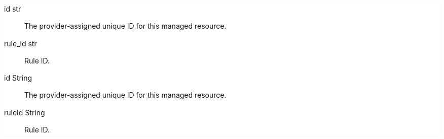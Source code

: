 <div>
<pulumi-choosable type="language" values="python">
<dl class="resources-properties"><dt class="property-"
            title="">
        <span id="id_python">
<a data-swiftype-name="resource-property" data-swiftype-type="text" href="#id_python" style="color: inherit; text-decoration: inherit;">id</a>
</span>
        <span class="property-indicator"></span>
        <span class="property-type">str</span>
    </dt>
    <dd><p>The provider-assigned unique ID for this managed resource.</p>
</dd><dt class="property-"
            title="">
        <span id="rule_id_python">
<a data-swiftype-name="resource-property" data-swiftype-type="text" href="#rule_id_python" style="color: inherit; text-decoration: inherit;">rule_<wbr>id</a>
</span>
        <span class="property-indicator"></span>
        <span class="property-type">str</span>
    </dt>
    <dd><p>Rule ID.</p>
</dd></dl>
</pulumi-choosable>
</div>

<div>
<pulumi-choosable type="language" values="yaml">
<dl class="resources-properties"><dt class="property-"
            title="">
        <span id="id_yaml">
<a data-swiftype-name="resource-property" data-swiftype-type="text" href="#id_yaml" style="color: inherit; text-decoration: inherit;">id</a>
</span>
        <span class="property-indicator"></span>
        <span class="property-type">String</span>
    </dt>
    <dd><p>The provider-assigned unique ID for this managed resource.</p>
</dd><dt class="property-"
            title="">
        <span id="ruleid_yaml">
<a data-swiftype-name="resource-property" data-swiftype-type="text" href="#ruleid_yaml" style="color: inherit; text-decoration: inherit;">rule<wbr>Id</a>
</span>
        <span class="property-indicator"></span>
        <span class="property-type">String</span>
    </dt>
    <dd><p>Rule ID.</p>
</dd></dl>
</pulumi-choosable>
</div>

